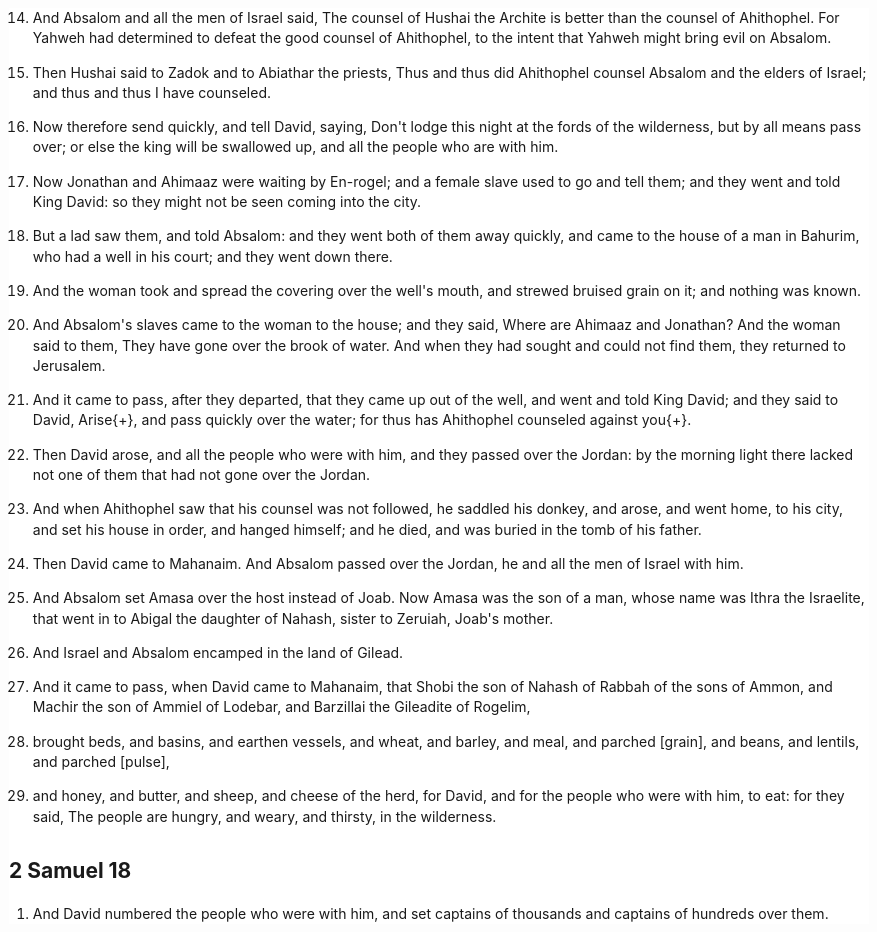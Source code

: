 14. And Absalom and all the men of Israel said, The counsel of Hushai the Archite is better than the counsel of Ahithophel. For Yahweh had determined to defeat the good counsel of Ahithophel, to the intent that Yahweh might bring evil on Absalom.

15. Then Hushai said to Zadok and to Abiathar the priests, Thus and thus did Ahithophel counsel Absalom and the elders of Israel; and thus and thus I have counseled.

16. Now therefore send quickly, and tell David, saying, Don't lodge this night at the fords of the wilderness, but by all means pass over; or else the king will be swallowed up, and all the people who are with him.

17. Now Jonathan and Ahimaaz were waiting by En-rogel; and a female slave used to go and tell them; and they went and told King David: so they might not be seen coming into the city.

18. But a lad saw them, and told Absalom: and they went both of them away quickly, and came to the house of a man in Bahurim, who had a well in his court; and they went down there.

19. And the woman took and spread the covering over the well's mouth, and strewed bruised grain on it; and nothing was known.

20. And Absalom's slaves came to the woman to the house; and they said, Where are Ahimaaz and Jonathan? And the woman said to them, They have gone over the brook of water. And when they had sought and could not find them, they returned to Jerusalem.

21. And it came to pass, after they departed, that they came up out of the well, and went and told King David; and they said to David, Arise{+}, and pass quickly over the water; for thus has Ahithophel counseled against you{+}.

22. Then David arose, and all the people who were with him, and they passed over the Jordan: by the morning light there lacked not one of them that had not gone over the Jordan.

23. And when Ahithophel saw that his counsel was not followed, he saddled his donkey, and arose, and went home, to his city, and set his house in order, and hanged himself; and he died, and was buried in the tomb of his father.

24. Then David came to Mahanaim. And Absalom passed over the Jordan, he and all the men of Israel with him.

25. And Absalom set Amasa over the host instead of Joab. Now Amasa was the son of a man, whose name was Ithra the Israelite, that went in to Abigal the daughter of Nahash, sister to Zeruiah, Joab's mother.

26. And Israel and Absalom encamped in the land of Gilead.

27. And it came to pass, when David came to Mahanaim, that Shobi the son of Nahash of Rabbah of the sons of Ammon, and Machir the son of Ammiel of Lodebar, and Barzillai the Gileadite of Rogelim,

28. brought beds, and basins, and earthen vessels, and wheat, and barley, and meal, and parched [grain], and beans, and lentils, and parched [pulse],

29. and honey, and butter, and sheep, and cheese of the herd, for David, and for the people who were with him, to eat: for they said, The people are hungry, and weary, and thirsty, in the wilderness.

## 2 Samuel 18

1. And David numbered the people who were with him, and set captains of thousands and captains of hundreds over them.
